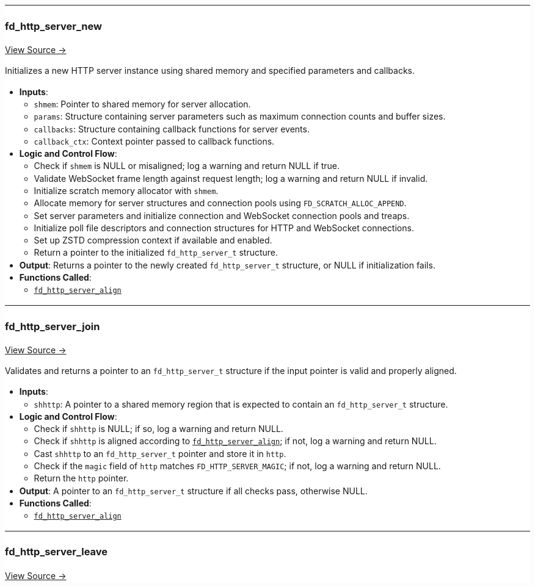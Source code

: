 
---
### fd\_http\_server\_new
[View Source →](<../../../../../src/waltz/http/fd_http_server.c#L129>)

Initializes a new HTTP server instance using shared memory and specified parameters and callbacks.
- **Inputs**:
    - ``shmem``: Pointer to shared memory for server allocation.
    - ``params``: Structure containing server parameters such as maximum connection counts and buffer sizes.
    - ``callbacks``: Structure containing callback functions for server events.
    - ``callback_ctx``: Context pointer passed to callback functions.
- **Logic and Control Flow**:
    - Check if `shmem` is NULL or misaligned; log a warning and return NULL if true.
    - Validate WebSocket frame length against request length; log a warning and return NULL if invalid.
    - Initialize scratch memory allocator with `shmem`.
    - Allocate memory for server structures and connection pools using `FD_SCRATCH_ALLOC_APPEND`.
    - Set server parameters and initialize connection and WebSocket connection pools and treaps.
    - Initialize poll file descriptors and connection structures for HTTP and WebSocket connections.
    - Set up ZSTD compression context if available and enabled.
    - Return a pointer to the initialized `fd_http_server_t` structure.
- **Output**: Returns a pointer to the newly created `fd_http_server_t` structure, or NULL if initialization fails.
- **Functions Called**:
    - [`fd_http_server_align`](<#fd_http_server_align>)


---
### fd\_http\_server\_join
[View Source →](<../../../../../src/waltz/http/fd_http_server.c#L225>)

Validates and returns a pointer to an `fd_http_server_t` structure if the input pointer is valid and properly aligned.
- **Inputs**:
    - ``shhttp``: A pointer to a shared memory region that is expected to contain an `fd_http_server_t` structure.
- **Logic and Control Flow**:
    - Check if `shhttp` is NULL; if so, log a warning and return NULL.
    - Check if `shhttp` is aligned according to [`fd_http_server_align`](<#fd_http_server_align>); if not, log a warning and return NULL.
    - Cast `shhttp` to an `fd_http_server_t` pointer and store it in `http`.
    - Check if the `magic` field of `http` matches `FD_HTTP_SERVER_MAGIC`; if not, log a warning and return NULL.
    - Return the `http` pointer.
- **Output**: A pointer to an `fd_http_server_t` structure if all checks pass, otherwise NULL.
- **Functions Called**:
    - [`fd_http_server_align`](<#fd_http_server_align>)


---
### fd\_http\_server\_leave
[View Source →](<../../../../../src/waltz/http/fd_http_server.c#L248>)
